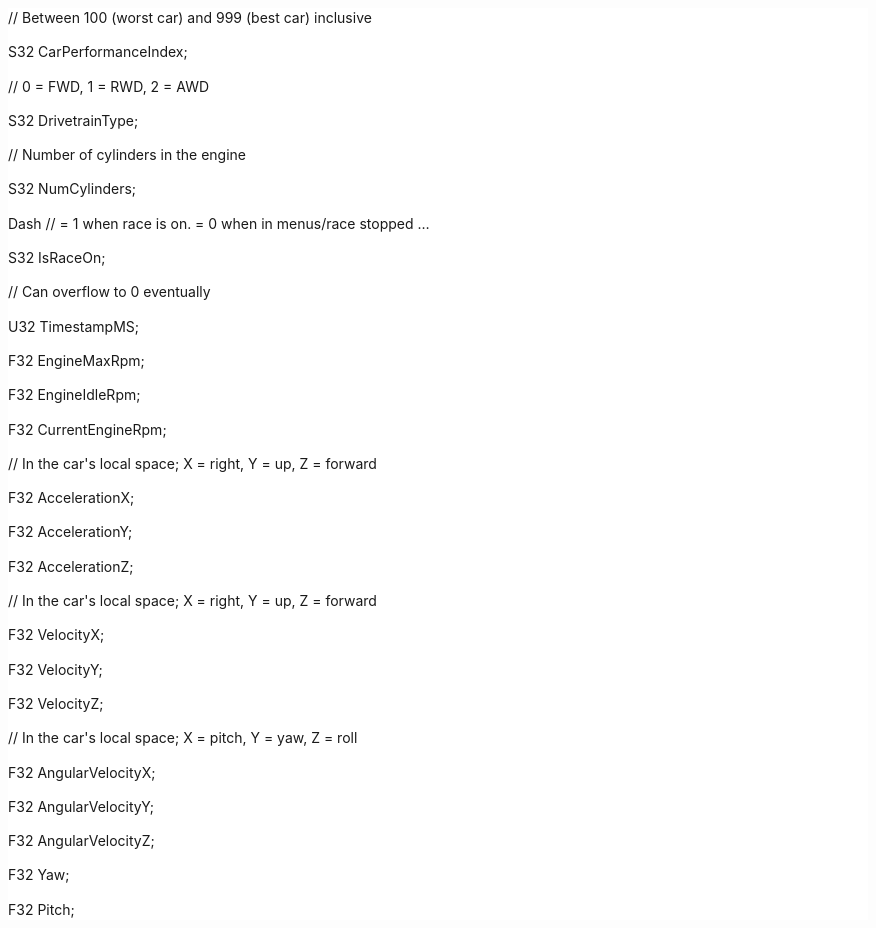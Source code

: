  

// Between 100 (worst car) and 999 (best car) inclusive

S32 CarPerformanceIndex;

 

// 0 = FWD, 1 = RWD, 2 = AWD

S32 DrivetrainType;

 

// Number of cylinders in the engine

S32 NumCylinders;

Dash
// = 1 when race is on. = 0 when in menus/race stopped …

S32 IsRaceOn;

 

// Can overflow to 0 eventually

U32 TimestampMS;

F32 EngineMaxRpm;

F32 EngineIdleRpm;

F32 CurrentEngineRpm;

 

// In the car's local space; X = right, Y = up, Z = forward

F32 AccelerationX;

F32 AccelerationY;

F32 AccelerationZ;

 

// In the car's local space; X = right, Y = up, Z = forward

F32 VelocityX;

F32 VelocityY;

F32 VelocityZ;

 

// In the car's local space; X = pitch, Y = yaw, Z = roll

F32 AngularVelocityX;

F32 AngularVelocityY;

F32 AngularVelocityZ;

 

F32 Yaw;

F32 Pitch;
